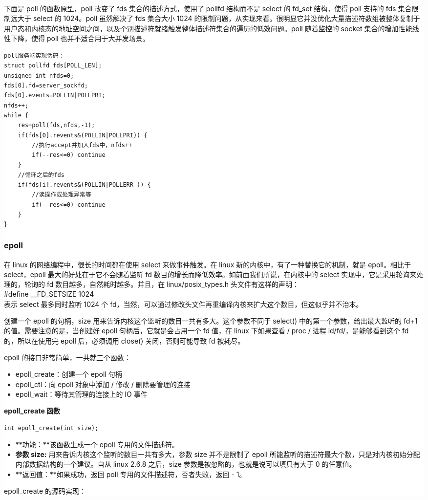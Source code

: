 下面是 poll 的函数原型，poll 改变了 fds 集合的描述方式，使用了 pollfd 结构而不是 select 的 fd_set 结构，使得 poll 支持的 fds 集合限制远大于 select 的 1024。poll 虽然解决了 fds 集合大小 1024 的限制问题，从实现来看。很明显它并没优化大量描述符数组被整体复制于用户态和内核态的地址空间之间，以及个别描述符就绪触发整体描述符集合的遍历的低效问题。poll 随着监控的 socket 集合的增加性能线性下降，使得 poll 也并不适合用于大并发场景。

```
poll服务端实现伪码：
struct pollfd fds[POLL_LEN];
unsigned int nfds=0;
fds[0].fd=server_sockfd;
fds[0].events=POLLIN|POLLPRI;
nfds++;
while {
    res=poll(fds,nfds,-1);
    if(fds[0].revents&(POLLIN|POLLPRI)) {
        //执行accept并加入fds中，nfds++
        if(--res<=0) continue
    }
    //循环之后的fds
    if(fds[i].revents&(POLLIN|POLLERR )) {
        //读操作或处理异常等
        if(--res<=0) continue
    }
}
```

### **epoll**

在 linux 的网络编程中，很长的时间都在使用 select 来做事件触发。在 linux 新的内核中，有了一种替换它的机制，就是 epoll。相比于 select，epoll 最大的好处在于它不会随着监听 fd 数目的增长而降低效率。如前面我们所说，在内核中的 select 实现中，它是采用轮询来处理的，轮询的 fd 数目越多，自然耗时越多。并且，在 linux/posix_types.h 头文件有这样的声明：  
#define __FD_SETSIZE 1024  
表示 select 最多同时监听 1024 个 fd，当然，可以通过修改头文件再重编译内核来扩大这个数目，但这似乎并不治本。

创建一个 epoll 的句柄，size 用来告诉内核这个监听的数目一共有多大。这个参数不同于 select() 中的第一个参数，给出最大监听的 fd+1 的值。需要注意的是，当创建好 epoll 句柄后，它就是会占用一个 fd 值，在 linux 下如果查看 / proc / 进程 id/fd/，是能够看到这个 fd 的，所以在使用完 epoll 后，必须调用 close() 关闭，否则可能导致 fd 被耗尽。

epoll 的接口非常简单，一共就三个函数：

*   epoll_create：创建一个 epoll 句柄
*   epoll_ctl：向 epoll 对象中添加 / 修改 / 删除要管理的连接
*   epoll_wait：等待其管理的连接上的 IO 事件

**epoll_create 函数**

```
int epoll_create(int size);
```

*   **功能：**该函数生成一个 epoll 专用的文件描述符。
*   **参数 size:** 用来告诉内核这个监听的数目一共有多大，参数 size 并不是限制了 epoll 所能监听的描述符最大个数，只是对内核初始分配内部数据结构的一个建议。自从 linux 2.6.8 之后，size 参数是被忽略的，也就是说可以填只有大于 0 的任意值。
*   **返回值：**如果成功，返回 poll 专用的文件描述符，否者失败，返回 - 1。

epoll_create 的源码实现：
